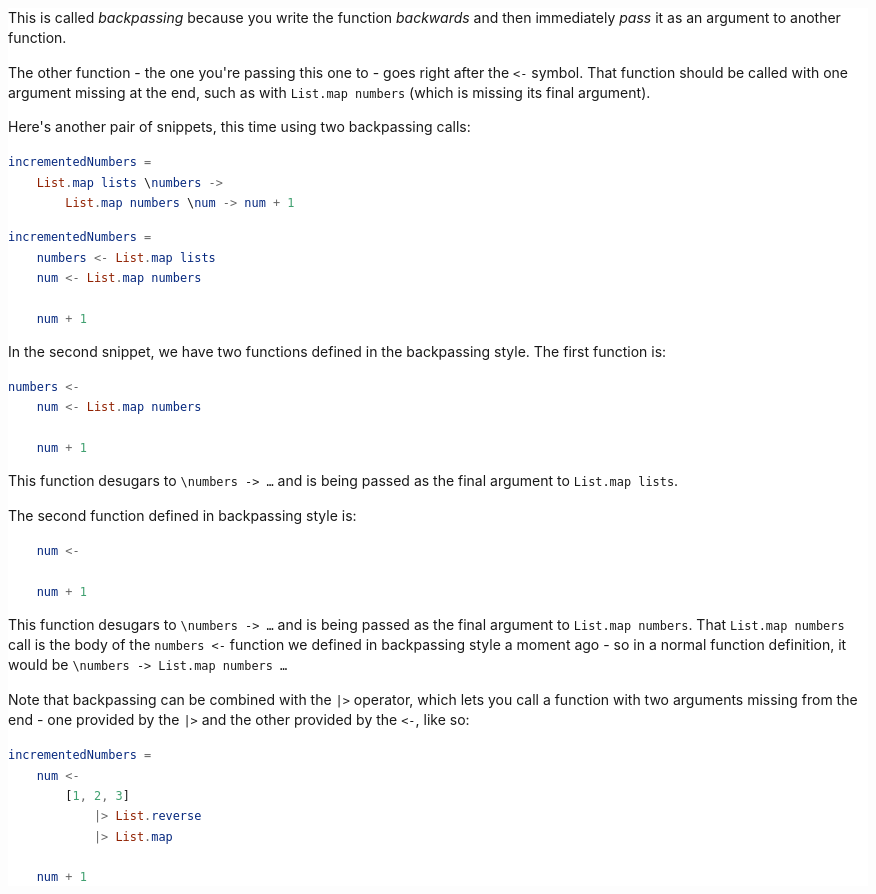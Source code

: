 This is called *backpassing* because you write the function *backwards* and then
immediately *pass* it as an argument to another function.

The other function - the one you're passing this one to - goes right after
the `<-` symbol. That function should be called with one argument missing at
the end, such as with `List.map numbers` (which is missing its final argument).

Here's another pair of snippets, this time using two backpassing calls:

```elm
incrementedNumbers =
    List.map lists \numbers ->
        List.map numbers \num -> num + 1
```

```elm
incrementedNumbers =
    numbers <- List.map lists
    num <- List.map numbers

    num + 1
```

In the second snippet, we have two functions defined in the backpassing style. The first function is:

```elm
numbers <-
    num <- List.map numbers

    num + 1
```

This function desugars to `\numbers -> …` and is being passed as the final argument
to `List.map lists`.

The second function defined in backpassing style is:

```elm
    num <-

    num + 1
```

This function desugars to `\numbers -> …` and is being passed as the final argument
to `List.map numbers`. That `List.map numbers` call is the body of
the `numbers <-` function we defined in backpassing style a moment ago - so
in a normal function definition, it would be `\numbers -> List.map numbers …`

Note that backpassing can be combined with the `|>` operator, which lets you
call a function with two arguments missing from the end - one provided by
the `|>` and the other provided by the `<-`, like so:

```elm
incrementedNumbers =
    num <-
        [1, 2, 3]
            |> List.reverse
            |> List.map

    num + 1
```

